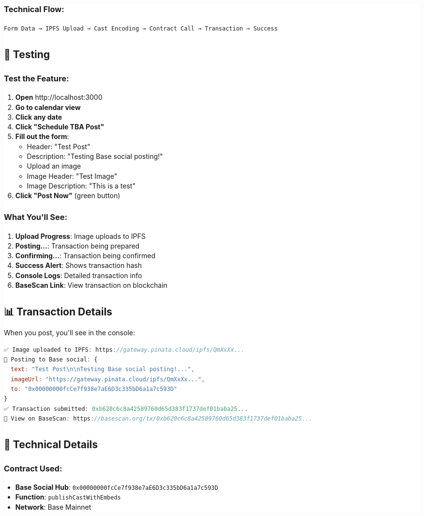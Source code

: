 ### Technical Flow:
```
Form Data → IPFS Upload → Cast Encoding → Contract Call → Transaction → Success
```

## 🧪 Testing

### Test the Feature:

1. **Open** http://localhost:3000
2. **Go to calendar view**
3. **Click any date**
4. **Click "Schedule TBA Post"**
5. **Fill out the form**:
   - Header: "Test Post"
   - Description: "Testing Base social posting!"
   - Upload an image
   - Image Header: "Test Image"
   - Image Description: "This is a test"
6. **Click "Post Now"** (green button)

### What You'll See:

1. **Upload Progress**: Image uploads to IPFS
2. **Posting...**: Transaction being prepared
3. **Confirming...**: Transaction being confirmed
4. **Success Alert**: Shows transaction hash
5. **Console Logs**: Detailed transaction info
6. **BaseScan Link**: View transaction on blockchain

## 📊 Transaction Details

When you post, you'll see in the console:

```javascript
✅ Image uploaded to IPFS: https://gateway.pinata.cloud/ipfs/QmXxXx...
📝 Posting to Base social: {
  text: "Test Post\n\nTesting Base social posting!...",
  imageUrl: "https://gateway.pinata.cloud/ipfs/QmXxXx...",
  to: "0x00000000fcCe7f938e7aE6D3c335bD6a1a7c593D"
}
✅ Transaction submitted: 0xb620c6c8a42589760d65d383f1737def01baba25...
🔗 View on BaseScan: https://basescan.org/tx/0xb620c6c8a42589760d65d383f1737def01baba25...
```

## 🔧 Technical Details

### Contract Used:
- **Base Social Hub**: `0x00000000fcCe7f938e7aE6D3c335bD6a1a7c593D`
- **Function**: `publishCastWithEmbeds`
- **Network**: Base Mainnet
